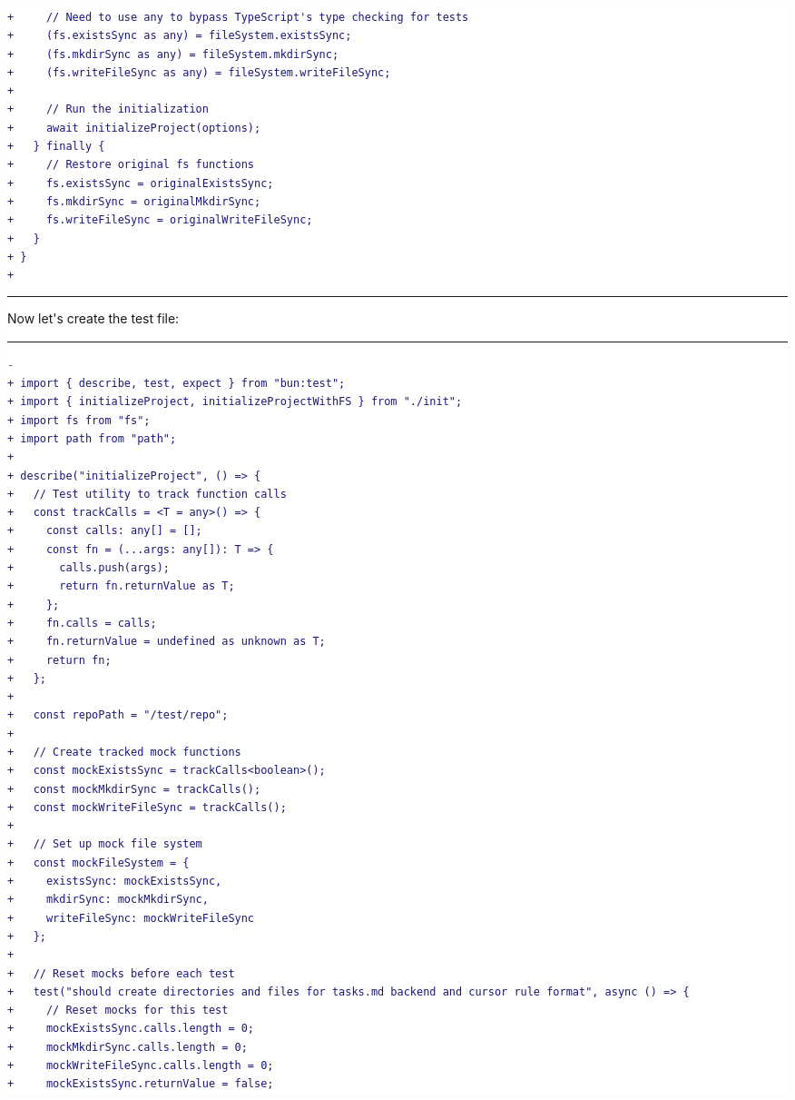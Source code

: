 ```diff
+     // Need to use any to bypass TypeScript's type checking for tests
+     (fs.existsSync as any) = fileSystem.existsSync;
+     (fs.mkdirSync as any) = fileSystem.mkdirSync;
+     (fs.writeFileSync as any) = fileSystem.writeFileSync;
+ 
+     // Run the initialization
+     await initializeProject(options);
+   } finally {
+     // Restore original fs functions
+     fs.existsSync = originalExistsSync;
+     fs.mkdirSync = originalMkdirSync;
+     fs.writeFileSync = originalWriteFileSync;
+   }
+ } 
+ 
```

---

Now let's create the test file:

---

```diff
- 
+ import { describe, test, expect } from "bun:test";
+ import { initializeProject, initializeProjectWithFS } from "./init";
+ import fs from "fs";
+ import path from "path";
+ 
+ describe("initializeProject", () => {
+   // Test utility to track function calls
+   const trackCalls = <T = any>() => {
+     const calls: any[] = [];
+     const fn = (...args: any[]): T => {
+       calls.push(args);
+       return fn.returnValue as T;
+     };
+     fn.calls = calls;
+     fn.returnValue = undefined as unknown as T;
+     return fn;
+   };
+ 
+   const repoPath = "/test/repo";
+   
+   // Create tracked mock functions
+   const mockExistsSync = trackCalls<boolean>();
+   const mockMkdirSync = trackCalls();
+   const mockWriteFileSync = trackCalls();
+   
+   // Set up mock file system
+   const mockFileSystem = {
+     existsSync: mockExistsSync,
+     mkdirSync: mockMkdirSync,
+     writeFileSync: mockWriteFileSync
+   };
+ 
+   // Reset mocks before each test
+   test("should create directories and files for tasks.md backend and cursor rule format", async () => {
+     // Reset mocks for this test
+     mockExistsSync.calls.length = 0;
+     mockMkdirSync.calls.length = 0;
+     mockWriteFileSync.calls.length = 0;
+     mockExistsSync.returnValue = false;
```